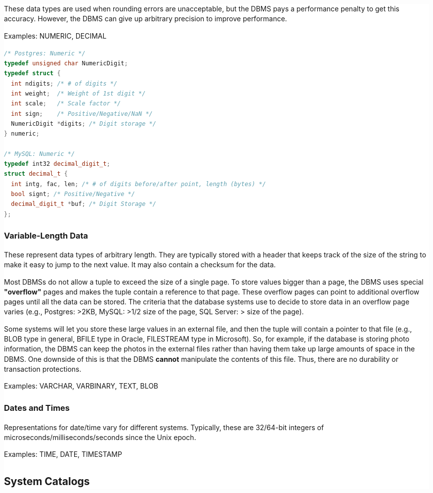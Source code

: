 These data types are used when rounding errors are unacceptable, but the DBMS pays a performance penalty to get this accuracy. However, the DBMS can give up arbitrary precision to improve performance. 

Examples: NUMERIC, DECIMAL

```c++
/* Postgres: Numeric */
typedef unsigned char NumericDigit;
typedef struct {
  int ndigits; /* # of digits */
  int weight;  /* Weight of 1st digit */
  int scale;   /* Scale factor */
  int sign;    /* Positive/Negative/NaN */
  NumericDigit *digits; /* Digit storage */
} numeric;

/* MySQL: Numeric */
typedef int32 decimal_digit_t;
struct decimal_t {
  int intg, fac, len; /* # of digits before/after point, length (bytes) */
  bool signt; /* Positive/Negative */
  decimal_digit_t *buf; /* Digit Storage */
};
```

### Variable-Length Data

These represent data types of arbitrary length. They are typically stored with a header that keeps track of the size of the string to make it easy to jump to the next value. It may also contain a checksum for the data.

Most DBMSs do not allow a tuple to exceed the size of a single page. To store values bigger than a page, the DBMS uses special **"overflow"** pages and makes the tuple contain a reference to that page. These overflow pages can point to additional overflow pages until all the data can be stored. The criteria that the database systems use to decide to store data in an overflow page varies (e.g., Postgres: >2KB, MySQL: >1/2 size of the page, SQL Server: > size of the page). 

Some systems will let you store these large values in an external file, and then the tuple will contain a pointer to that file (e.g., BLOB type in general, BFILE type in Oracle, FILESTREAM type in Microsoft). So, for example, if the database is storing photo information, the DBMS can keep the photos in the external files rather than having them take up large amounts of space in the DBMS. One downside of this is that the DBMS **cannot** manipulate the contents of this file. Thus, there are no durability or transaction protections.

Examples: VARCHAR, VARBINARY, TEXT, BLOB

### Dates and Times

Representations for date/time vary for different systems. Typically, these are 32/64-bit integers of microseconds/milliseconds/seconds since the Unix epoch.

Examples: TIME, DATE, TIMESTAMP

## System Catalogs
